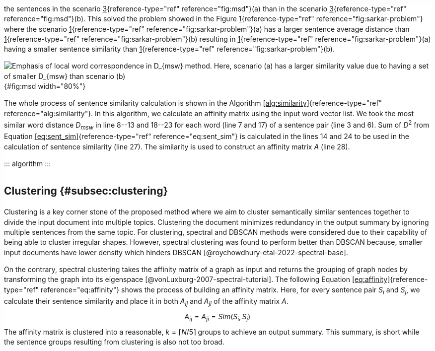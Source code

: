 the sentences in the scenario [3](#fig:msd){reference-type="ref"
reference="fig:msd"}(a) than in the scenario
[3](#fig:msd){reference-type="ref" reference="fig:msd"}(b). This solved
the problem showed in the Figure
[1](#fig:sarkar-problem){reference-type="ref"
reference="fig:sarkar-problem"} where the scenario
[1](#fig:sarkar-problem){reference-type="ref"
reference="fig:sarkar-problem"}(a) has a larger sentence average
distance than [1](#fig:sarkar-problem){reference-type="ref"
reference="fig:sarkar-problem"}(b) resulting in
[1](#fig:sarkar-problem){reference-type="ref"
reference="fig:sarkar-problem"}(a) having a smaller sentence similarity
than [1](#fig:sarkar-problem){reference-type="ref"
reference="fig:sarkar-problem"}(b).

![Emphasis of local word correspondence in $D_{msw}$ method. Here,
scenario (a) has a larger similarity value due to having a set of
smaller $D_{msw}$ than scenario (b)](figs/msd-edited){#fig:msd
width="80%"}

The whole process of sentence similarity calculation is shown in the
Algorithm [\[alg:similarity\]](#alg:similarity){reference-type="ref"
reference="alg:similarity"}. In this algorithm, we calculate an affinity
matrix using the input word vector list. We took the most similar word
distance $D_{msw}$ in line 8--13 and 18--23 for each word (line 7 and
17) of a sentence pair (line 3 and 6). Sum of $D^2$ from Equation
[\[eq:sent_sim\]](#eq:sent_sim){reference-type="ref"
reference="eq:sent_sim"} is calculated in the lines 14 and 24 to be used
in the calculation of sentence similarity (line 27). The similarity is
used to construct an affinity matrix $A$ (line 28).

::: algorithm
:::

## Clustering {#subsec:clustering}

Clustering is a key corner stone of the proposed method where we aim to
cluster semantically similar sentences together to divide the input
document into multiple topics. Clustering the document minimizes
redundancy in the output summary by ignoring multiple sentences from the
same topic. For clustering, spectral and DBSCAN methods were considered
due to their capability of being able to cluster irregular shapes.
However, spectral clustering was found to perform better than DBSCAN
because, smaller input documents have lower density which hinders DBSCAN
[@roychowdhury-etal-2022-spectral-base].

On the contrary, spectral clustering takes the affinity matrix of a
graph as input and returns the grouping of graph nodes by transforming
the graph into its eigenspace [@vonLuxburg-2007-spectral-tutorial]. The
following Equation [\[eq:affinity\]](#eq:affinity){reference-type="ref"
reference="eq:affinity"} shows the process of building an affinity
matrix. Here, for every sentence pair $S_i$ and $S_j$, we calculate
their sentence similarity and place it in both $A_{ij}$ and $A_{ji}$ of
the affinity matrix $A$. $$\label{eq:affinity}
    A_{ij}=A_{ji}=Sim(S_i,S_j)$$ The affinity matrix is clustered into a
reasonable, $k=\lceil N/5 \rceil$ groups to achieve an output summary.
This summary, is short while the sentence groups resulting from
clustering is also not too broad.


[^1]: *https://fasttext.cc/docs/en/crawl-vectors.html*
[^2]: *https://github.com/tafseer-nayeem/BengaliSummarization*
[^3]: *https://pypi.org/project/lexrank/*
[^4]: *https://www.kaggle.com/datasets/shazol/bangla-wikipedia-corpus*
[^5]: *dataset link*
[^6]: *https://www.kaggle.com/datasets/towhidahmedfoysal/bangla-summarization-datasetprothom-alo*
[^7]: *https://github.com/tafseer-nayeem/BengaliSummarization/tree/main/Dataset/BNLPC/Dataset2*
[^8]: *https://github.com/Abid-Mahadi/Bangla-Text-summarization-Dataset*
[^9]: *https://pypi.org/project/rouge/*
[^10]: *https://www.kaggle.com/datasets/disisbig/hindi-text-short-and-large-summarization-corpus/*
[^11]: *https://www.kaggle.com/datasets/ketki19/marathi*
[^12]: *https://github.com/xtinge/turkish-extractive-summarization-dataset/blob/main/dataset/XTINGE-SUM_TR_EXT/xtinge-sum_tr_ext.json*